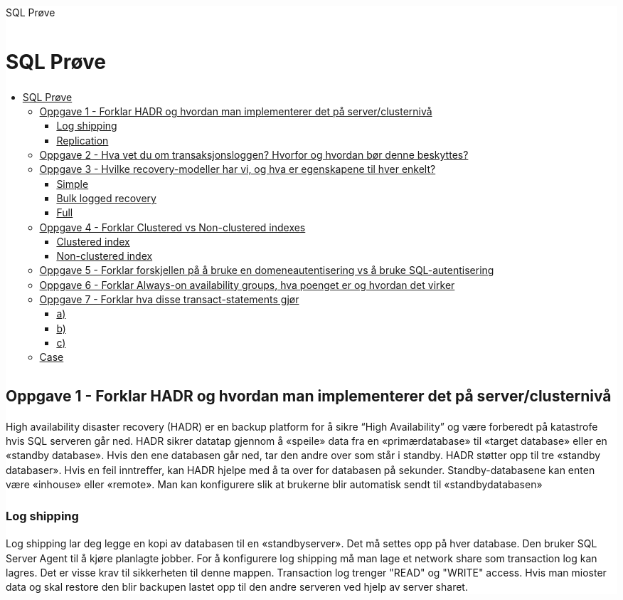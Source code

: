 SQL Prøve

# SQL Prøve
- [SQL Prøve](#sql-pr%c3%b8ve)
  - [Oppgave 1 - Forklar HADR og hvordan man implementerer det på server/clusternivå](#oppgave-1---forklar-hadr-og-hvordan-man-implementerer-det-p%c3%a5-serverclusterniv%c3%a5)
    - [Log shipping](#log-shipping)
    - [Replication](#replication)
  - [Oppgave 2 - Hva vet du om transaksjonsloggen? Hvorfor og hvordan bør denne beskyttes?](#oppgave-2---hva-vet-du-om-transaksjonsloggen-hvorfor-og-hvordan-b%c3%b8r-denne-beskyttes)
  - [Oppgave 3 - Hvilke recovery-modeller har vi, og hva er egenskapene til hver enkelt?](#oppgave-3---hvilke-recovery-modeller-har-vi-og-hva-er-egenskapene-til-hver-enkelt)
    - [Simple](#simple)
    - [Bulk logged recovery](#bulk-logged-recovery)
    - [Full](#full)
  - [Oppgave 4 - Forklar Clustered vs Non-clustered indexes](#oppgave-4---forklar-clustered-vs-non-clustered-indexes)
    - [Clustered index](#clustered-index)
    - [Non-clustered index](#non-clustered-index)
  - [Oppgave 5 - Forklar forskjellen på å bruke en domeneautentisering vs å bruke SQL-autentisering](#oppgave-5---forklar-forskjellen-p%c3%a5-%c3%a5-bruke-en-domeneautentisering-vs-%c3%a5-bruke-sql-autentisering)
  - [Oppgave 6 - Forklar Always-on availability groups, hva poenget er og hvordan det virker](#oppgave-6---forklar-always-on-availability-groups-hva-poenget-er-og-hvordan-det-virker)
  - [Oppgave 7 - Forklar hva disse transact-statements gjør](#oppgave-7---forklar-hva-disse-transact-statements-gj%c3%b8r)
    - [a)](#a)
    - [b)](#b)
    - [c)](#c)
  - [Case](#case)

## Oppgave 1 - Forklar HADR og hvordan man implementerer det på server/clusternivå

High availability disaster recovery (HADR) er en backup platform for å sikre “High Availability” og være forberedt på katastrofe hvis SQL serveren går ned. HADR sikrer datatap gjennom å «speile» data fra en «primærdatabase» til «target database» eller en «standby database». Hvis den ene databasen går ned, tar den andre over som står i standby. HADR støtter opp til tre «standby databaser». Hvis en feil inntreffer, kan HADR hjelpe med å ta over for databasen på sekunder. Standby-databasene kan enten være «inhouse» eller «remote». Man kan konfigurere slik at brukerne blir automatisk sendt til «standbydatabasen»

### Log shipping

Log shipping lar deg legge en kopi av databasen til en «standbyserver». Det må settes opp på hver database. Den bruker SQL Server Agent til å kjøre planlagte jobber. For å konfigurere log shipping må man lage et network share som transaction log kan lagres. Det er visse krav til sikkerheten til denne mappen. Transaction log trenger "READ" og "WRITE" access. Hvis man mioster data og skal restore den blir backupen lastet opp til den andre serveren ved hjelp av server sharet. 
